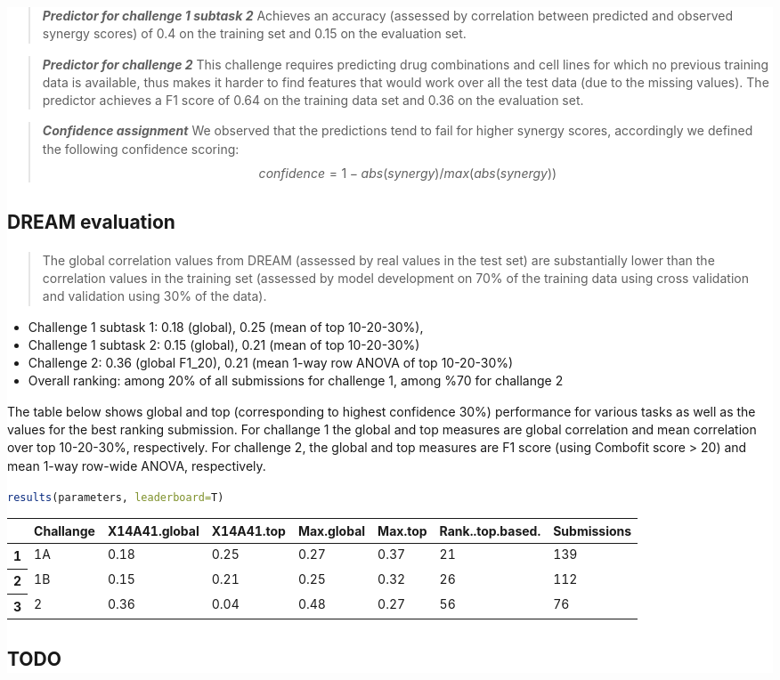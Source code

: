 >***Predictor for challenge 1 subtask 2*** 
Achieves an accuracy (assessed by correlation between predicted and observed synergy scores) of 0.4 on the training set and 0.15 on the evaluation set.
    
>***Predictor for challenge 2*** 
This challenge requires predicting drug combinations and cell lines for which no previous training data is available, thus makes it harder to find features that would work over all the test data (due to the missing values). The predictor achieves a F1 score of 0.64 on the training data set and 0.36 on the evaluation set.

>***Confidence assignment***
We observed that the predictions tend to fail for higher synergy scores, accordingly we defined the following confidence scoring:
$$confidence = 1 - abs(synergy) / max(abs(synergy))$$

## DREAM evaluation 

>The global correlation values from DREAM (assessed by real values in the test set) are substantially lower than the correlation values in the training set (assessed by model development on 70% of the training data using cross validation and validation using 30% of the data).
* Challenge 1 subtask 1: 0.18 (global), 0.25 (mean of top 10-20-30%), 
* Challenge 1 subtask 2: 0.15 (global), 0.21 (mean of top 10-20-30%)
* Challenge 2: 0.36 (global F1_20), 0.21 (mean 1-way row ANOVA of top 10-20-30%)
* Overall ranking: among 20% of all submissions for challenge 1, among %70 for challange 2

The table below shows global and top (corresponding to highest confidence 30%) performance for various tasks as well as the values for the best ranking submission. For challange 1 the global and top measures are global correlation and mean correlation over top 10-20-30%, respectively. For challenge 2, the global and top measures are F1 score (using Combofit score > 20) and mean 1-way row-wide ANOVA, respectively.


```R
results(parameters, leaderboard=T)
```




<table>
<thead><tr><th></th><th scope=col>Challange</th><th scope=col>X14A41.global</th><th scope=col>X14A41.top</th><th scope=col>Max.global</th><th scope=col>Max.top</th><th scope=col>Rank..top.based.</th><th scope=col>Submissions</th></tr></thead>
<tbody>
	<tr><th scope=row>1</th><td>1A</td><td>0.18</td><td>0.25</td><td>0.27</td><td>0.37</td><td>21</td><td>139</td></tr>
	<tr><th scope=row>2</th><td>1B</td><td>0.15</td><td>0.21</td><td>0.25</td><td>0.32</td><td>26</td><td>112</td></tr>
	<tr><th scope=row>3</th><td>2</td><td>0.36</td><td>0.04</td><td>0.48</td><td>0.27</td><td>56</td><td>76</td></tr>
</tbody>
</table>




## TODO
